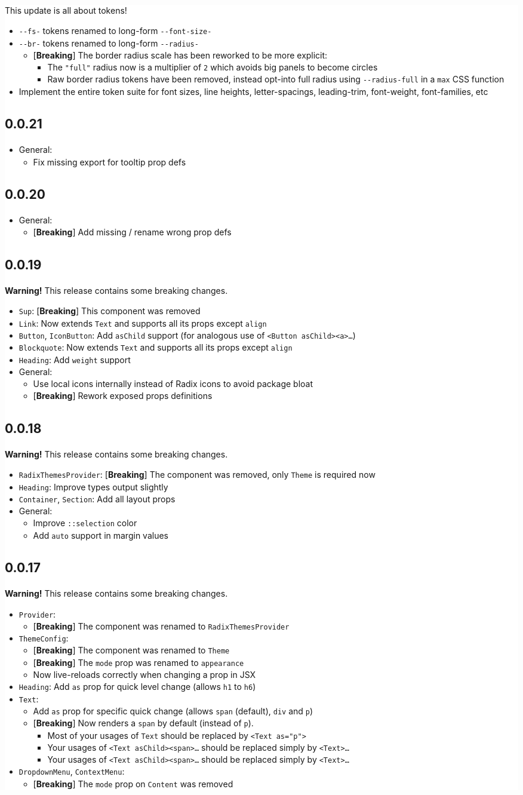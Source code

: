 This update is all about tokens!

- `--fs-` tokens renamed to long-form `--font-size-`
- `--br-` tokens renamed to long-form `--radius-`
  - [**Breaking**] The border radius scale has been reworked to be more explicit:
    - The `"full"` radius now is a multiplier of `2` which avoids big panels to become circles
    - Raw border radius tokens have been removed, instead opt-into full radius using `--radius-full` in a `max` CSS function
- Implement the entire token suite for font sizes, line heights, letter-spacings, leading-trim, font-weight, font-families, etc

## 0.0.21

- General:
  - Fix missing export for tooltip prop defs

## 0.0.20

- General:
  - [**Breaking**] Add missing / rename wrong prop defs

## 0.0.19

**Warning!** This release contains some breaking changes.

- `Sup`: [**Breaking**] This component was removed
- `Link`: Now extends `Text` and supports all its props except `align`
- `Button`, `IconButton`: Add `asChild` support (for analogous use of `<Button asChild><a>…`)
- `Blockquote`: Now extends `Text` and supports all its props except `align`
- `Heading`: Add `weight` support
- General:
  - Use local icons internally instead of Radix icons to avoid package bloat
  - [**Breaking**] Rework exposed props definitions

## 0.0.18

**Warning!** This release contains some breaking changes.

- `RadixThemesProvider`: [**Breaking**] The component was removed, only `Theme` is required now
- `Heading`: Improve types output slightly
- `Container`, `Section`: Add all layout props
- General:
  - Improve `::selection` color
  - Add `auto` support in margin values

## 0.0.17

**Warning!** This release contains some breaking changes.

- `Provider`:
  - [**Breaking**] The component was renamed to `RadixThemesProvider`
- `ThemeConfig`:
  - [**Breaking**] The component was renamed to `Theme`
  - [**Breaking**] The `mode` prop was renamed to `appearance`
  - Now live-reloads correctly when changing a prop in JSX
- `Heading`: Add `as` prop for quick level change (allows `h1` to `h6`)
- `Text`:
  - Add `as` prop for specific quick change (allows `span` (default), `div` and `p`)
  - [**Breaking**] Now renders a `span` by default (instead of `p`).
    - Most of your usages of `Text` should be replaced by `<Text as="p">`
    - Your usages of `<Text asChild><span>…` should be replaced simply by `<Text>…`
    - Your usages of `<Text asChild><span>…` should be replaced simply by `<Text>…`
- `DropdownMenu`, `ContextMenu`:
  - [**Breaking**] The `mode` prop on `Content` was removed